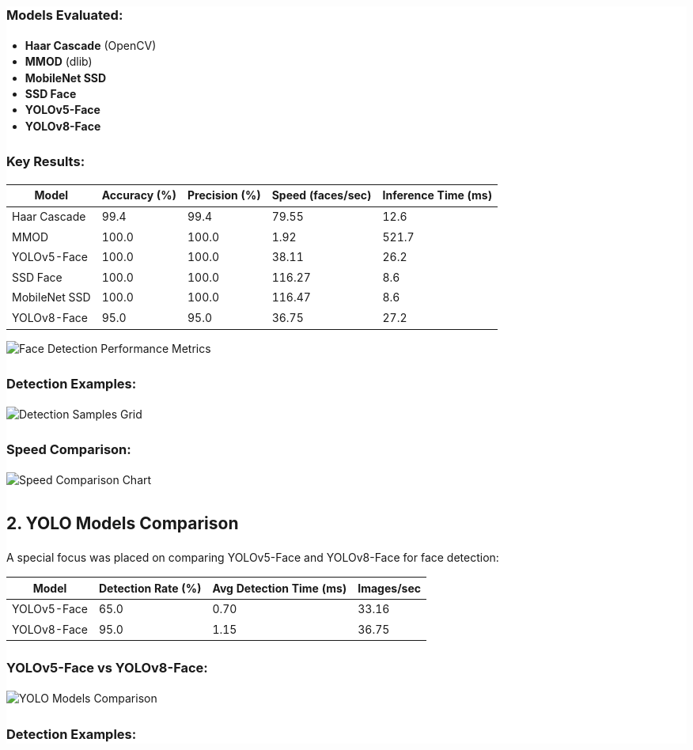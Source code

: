 ### Models Evaluated:

- **Haar Cascade** (OpenCV)
- **MMOD** (dlib)
- **MobileNet SSD**
- **SSD Face**
- **YOLOv5-Face**
- **YOLOv8-Face**

### Key Results:

| Model | Accuracy (%) | Precision (%) | Speed (faces/sec) | Inference Time (ms) |
|-------|--------------|---------------|-------------------|--------------------|
| Haar Cascade | 99.4 | 99.4 | 79.55 | 12.6 |
| MMOD | 100.0 | 100.0 | 1.92 | 521.7 |
| YOLOv5-Face | 100.0 | 100.0 | 38.11 | 26.2 |
| SSD Face | 100.0 | 100.0 | 116.27 | 8.6 |
| MobileNet SSD | 100.0 | 100.0 | 116.47 | 8.6 |
| YOLOv8-Face | 95.0 | 95.0 | 36.75 | 27.2 |

![Face Detection Performance Metrics](./assets/detection_metrics_radar.png)

### Detection Examples:

![Detection Samples Grid](./assets/detection_examples_grid.png)

### Speed Comparison:

![Speed Comparison Chart](./assets/detection_speed.png)

## 2. YOLO Models Comparison

A special focus was placed on comparing YOLOv5-Face and YOLOv8-Face for face detection:

| Model | Detection Rate (%) | Avg Detection Time (ms) | Images/sec |
|-------|---------------------|------------------------|-----------|
| YOLOv5-Face | 65.0 | 0.70 | 33.16 |
| YOLOv8-Face | 95.0 | 1.15 | 36.75 |

### YOLOv5-Face vs YOLOv8-Face:

![YOLO Models Comparison](./assets/yolo_comparison_charts.png)

### Detection Examples:
